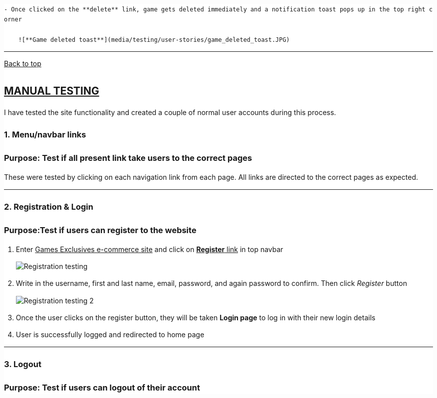     - Once clicked on the **delete** link, game gets deleted immediately and a notification toast pops up in the top right corner

        ![**Game deleted toast**](media/testing/user-stories/game_deleted_toast.JPG)

***

[Back to top](#)

## [**MANUAL TESTING**](#Manual-Testing)

I have tested the site functionality and created a couple of normal user accounts during this process.

### **1. Menu/navbar links**
### **Purpose: Test if all present link take users to the correct pages**

These were tested by clicking on each navigation link from each page.
All links are directed to the correct pages as expected.

---

### **2. Registration & Login**
### **Purpose:Test if users can register to the website**

1. Enter [Games Exclusives e-commerce site](https://games_exclusives.herokuapp.com/) and click on [**Register** link](https://games_exclusives.herokuapp.com/users/register/) in top navbar

    ![Registration testing](media/testing/)

2. Write in the username, first and last name, email, password, and again password to confirm. Then click *Register* button

    ![Registration testing 2](media/testing/)

3. Once the user clicks on the register button, they will be taken **Login page** to log in with their new login details

4. User is successfully logged and redirected to home page

---

### **3. Logout**
### **Purpose: Test if users can logout of their account**
